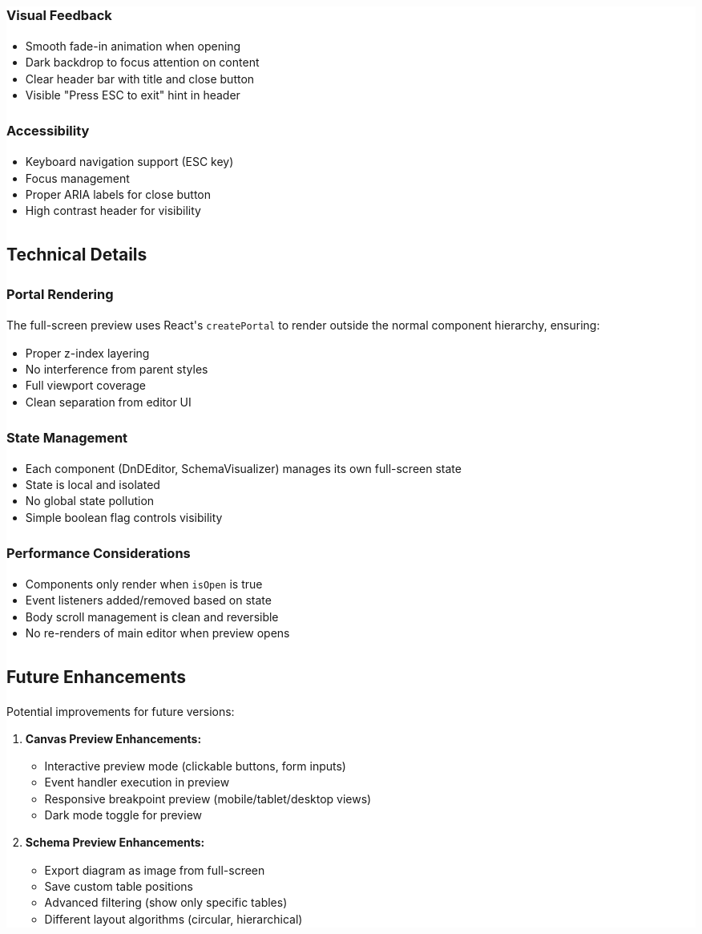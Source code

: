 ### Visual Feedback
- Smooth fade-in animation when opening
- Dark backdrop to focus attention on content
- Clear header bar with title and close button
- Visible "Press ESC to exit" hint in header

### Accessibility
- Keyboard navigation support (ESC key)
- Focus management
- Proper ARIA labels for close button
- High contrast header for visibility

## Technical Details

### Portal Rendering
The full-screen preview uses React's `createPortal` to render outside the normal component hierarchy, ensuring:
- Proper z-index layering
- No interference from parent styles
- Full viewport coverage
- Clean separation from editor UI

### State Management
- Each component (DnDEditor, SchemaVisualizer) manages its own full-screen state
- State is local and isolated
- No global state pollution
- Simple boolean flag controls visibility

### Performance Considerations
- Components only render when `isOpen` is true
- Event listeners added/removed based on state
- Body scroll management is clean and reversible
- No re-renders of main editor when preview opens

## Future Enhancements

Potential improvements for future versions:

1. **Canvas Preview Enhancements:**
   - Interactive preview mode (clickable buttons, form inputs)
   - Event handler execution in preview
   - Responsive breakpoint preview (mobile/tablet/desktop views)
   - Dark mode toggle for preview

2. **Schema Preview Enhancements:**
   - Export diagram as image from full-screen
   - Save custom table positions
   - Advanced filtering (show only specific tables)
   - Different layout algorithms (circular, hierarchical)
